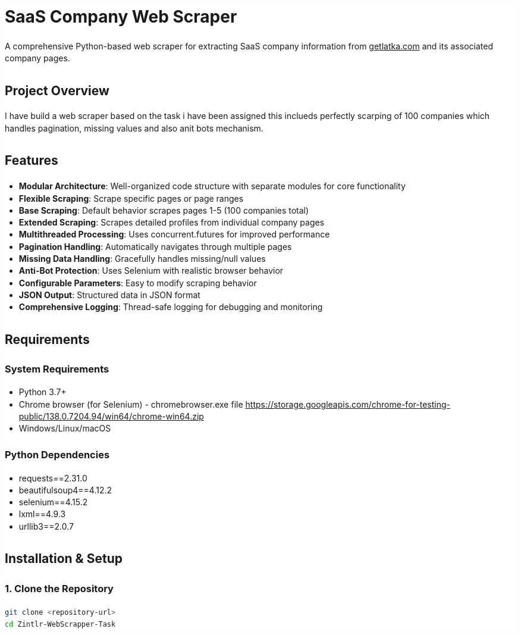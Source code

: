 # SaaS Company Web Scraper

A comprehensive Python-based web scraper for extracting SaaS company information from [getlatka.com](https://getlatka.com/saas-companies) and its associated company pages.

## Project Overview

I have build a web scraper based on the task i have been assigned this inclueds perfectly scarping of 100 companies which handles pagination, missing values and also anit bots mechanism.

## Features

- **Modular Architecture**: Well-organized code structure with separate modules for core functionality
- **Flexible Scraping**: Scrape specific pages or page ranges
- **Base Scraping**: Default behavior scrapes pages 1-5 (100 companies total)
- **Extended Scraping**: Scrapes detailed profiles from individual company pages
- **Multithreaded Processing**: Uses concurrent.futures for improved performance
- **Pagination Handling**: Automatically navigates through multiple pages
- **Missing Data Handling**: Gracefully handles missing/null values
- **Anti-Bot Protection**: Uses Selenium with realistic browser behavior
- **Configurable Parameters**: Easy to modify scraping behavior
- **JSON Output**: Structured data in JSON format
- **Comprehensive Logging**: Thread-safe logging for debugging and monitoring

## Requirements

### System Requirements
- Python 3.7+
- Chrome browser (for Selenium) - chromebrowser.exe file https://storage.googleapis.com/chrome-for-testing-public/138.0.7204.94/win64/chrome-win64.zip
- Windows/Linux/macOS

### Python Dependencies
- requests==2.31.0
- beautifulsoup4==4.12.2
- selenium==4.15.2
- lxml==4.9.3
- urllib3==2.0.7

## Installation & Setup

### 1. Clone the Repository
```bash
git clone <repository-url>
cd Zintlr-WebScrapper-Task
```
